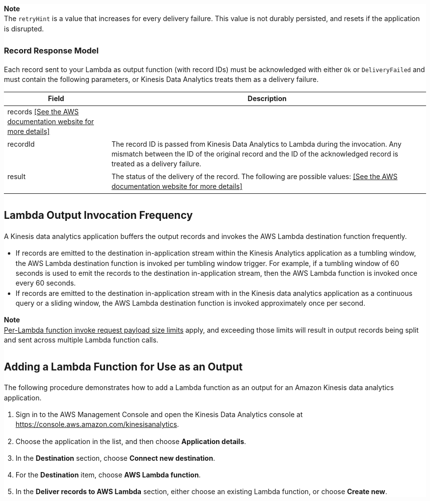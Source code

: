 **Note**  
The `retryHint` is a value that increases for every delivery failure\. This value is not durably persisted, and resets if the application is disrupted\.

### Record Response Model<a name="how-it-works-output-lambda-model-response"></a>

Each record sent to your Lambda as output function \(with record IDs\) must be acknowledged with either `Ok` or `DeliveryFailed` and must contain the following parameters, or Kinesis Data Analytics treats them as a delivery failure\.


| Field | Description | 
| --- | --- | 
| records [\[See the AWS documentation website for more details\]](http://docs.aws.amazon.com/kinesisanalytics/latest/dev/how-it-works-output-lambda.html)  | 
| recordId | The record ID is passed from Kinesis Data Analytics to Lambda during the invocation\. Any mismatch between the ID of the original record and the ID of the acknowledged record is treated as a delivery failure\. | 
| result | The status of the delivery of the record\. The following are possible values: [\[See the AWS documentation website for more details\]](http://docs.aws.amazon.com/kinesisanalytics/latest/dev/how-it-works-output-lambda.html)  | 

## Lambda Output Invocation Frequency<a name="how-it-works-output-lambda-frequency"></a>

A Kinesis data analytics application buffers the output records and invokes the AWS Lambda destination function frequently\.
+ If records are emitted to the destination in\-application stream within the Kinesis Analytics application as a tumbling window, the AWS Lambda destination function is invoked per tumbling window trigger\. For example, if a tumbling window of 60 seconds is used to emit the records to the destination in\-application stream, then the AWS Lambda function is invoked once every 60 seconds\.
+ If records are emitted to the destination in\-application stream with in the Kinesis data analytics application as a continuous query or a sliding window, the AWS Lambda destination function is invoked approximately once per second\.

**Note**  
[Per\-Lambda function invoke request payload size limits](http://docs.aws.amazon.com/lambda/latest/dg/limits.html) apply, and exceeding those limits will result in output records being split and sent across multiple Lambda function calls\.

## Adding a Lambda Function for Use as an Output<a name="how-it-works-output-lambda-procedure"></a>

The following procedure demonstrates how to add a Lambda function as an output for an Amazon Kinesis data analytics application\.

1. Sign in to the AWS Management Console and open the Kinesis Data Analytics console at [ https://console\.aws\.amazon\.com/kinesisanalytics](https://console.aws.amazon.com/kinesisanalytics)\.

1. Choose the application in the list, and then choose **Application details**\.

1. In the **Destination** section, choose **Connect new destination**\.

1. For the **Destination** item, choose **AWS Lambda function**\.

1. In the **Deliver records to AWS Lambda** section, either choose an existing Lambda function, or choose **Create new**\.
